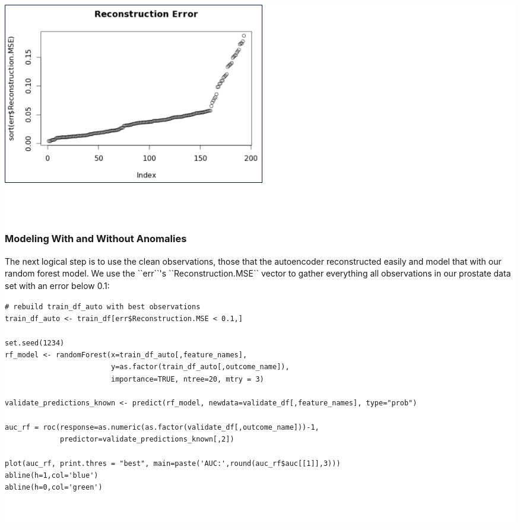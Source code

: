 <img src="../img/posts/anomaly-detection-h2o/err_plot.png" alt="Error Chart" style='padding:1px; border:1px solid #021a40; width: 50%; height: 50%'></p>
<BR><BR>
<h3><a id="anomaly">Modeling With and Without Anomalies</a></h3>
The next logical step is to use the clean observations, those that the autoencoder reconstructed easily and model that with our random forest model. We use the ``err``'s ``Reconstruction.MSE`` vector to gather everything all observations in our prostate data set with an error below 0.1:

```{r}
# rebuild train_df_auto with best observations
train_df_auto <- train_df[err$Reconstruction.MSE < 0.1,]

set.seed(1234)
rf_model <- randomForest(x=train_df_auto[,feature_names],
                         y=as.factor(train_df_auto[,outcome_name]),
                         importance=TRUE, ntree=20, mtry = 3)

validate_predictions_known <- predict(rf_model, newdata=validate_df[,feature_names], type="prob")

auc_rf = roc(response=as.numeric(as.factor(validate_df[,outcome_name]))-1,
             predictor=validate_predictions_known[,2])

plot(auc_rf, print.thres = "best", main=paste('AUC:',round(auc_rf$auc[[1]],3)))
abline(h=1,col='blue')
abline(h=0,col='green')

```
<BR><BR>
<p style="text-align:center">